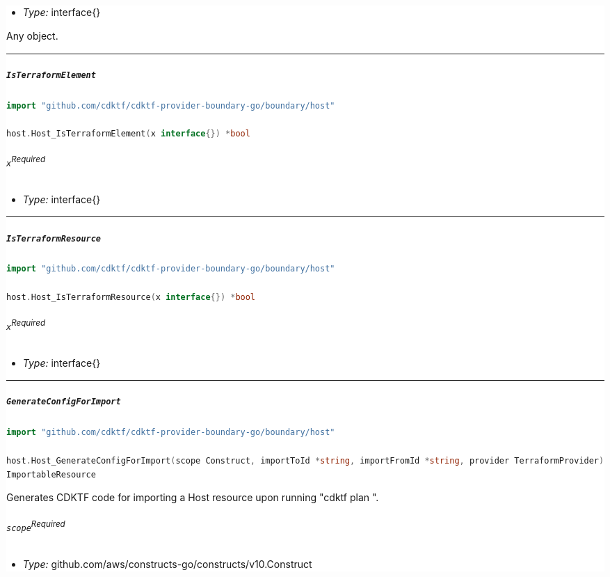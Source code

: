 - *Type:* interface{}

Any object.

---

##### `IsTerraformElement` <a name="IsTerraformElement" id="@cdktf/provider-boundary.host.Host.isTerraformElement"></a>

```go
import "github.com/cdktf/cdktf-provider-boundary-go/boundary/host"

host.Host_IsTerraformElement(x interface{}) *bool
```

###### `x`<sup>Required</sup> <a name="x" id="@cdktf/provider-boundary.host.Host.isTerraformElement.parameter.x"></a>

- *Type:* interface{}

---

##### `IsTerraformResource` <a name="IsTerraformResource" id="@cdktf/provider-boundary.host.Host.isTerraformResource"></a>

```go
import "github.com/cdktf/cdktf-provider-boundary-go/boundary/host"

host.Host_IsTerraformResource(x interface{}) *bool
```

###### `x`<sup>Required</sup> <a name="x" id="@cdktf/provider-boundary.host.Host.isTerraformResource.parameter.x"></a>

- *Type:* interface{}

---

##### `GenerateConfigForImport` <a name="GenerateConfigForImport" id="@cdktf/provider-boundary.host.Host.generateConfigForImport"></a>

```go
import "github.com/cdktf/cdktf-provider-boundary-go/boundary/host"

host.Host_GenerateConfigForImport(scope Construct, importToId *string, importFromId *string, provider TerraformProvider) ImportableResource
```

Generates CDKTF code for importing a Host resource upon running "cdktf plan <stack-name>".

###### `scope`<sup>Required</sup> <a name="scope" id="@cdktf/provider-boundary.host.Host.generateConfigForImport.parameter.scope"></a>

- *Type:* github.com/aws/constructs-go/constructs/v10.Construct

